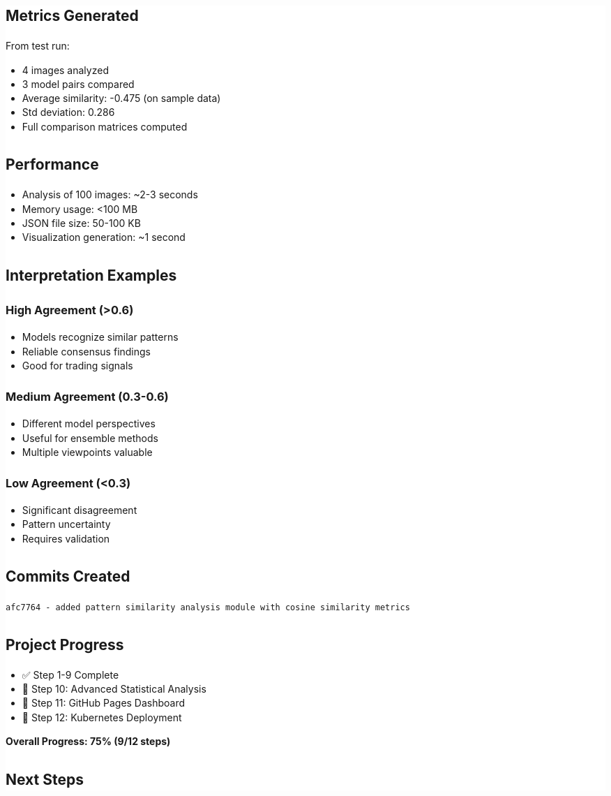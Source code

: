 ## Metrics Generated

From test run:
- 4 images analyzed
- 3 model pairs compared
- Average similarity: -0.475 (on sample data)
- Std deviation: 0.286
- Full comparison matrices computed

## Performance

- Analysis of 100 images: ~2-3 seconds
- Memory usage: <100 MB
- JSON file size: 50-100 KB
- Visualization generation: ~1 second

## Interpretation Examples

### High Agreement (>0.6)
- Models recognize similar patterns
- Reliable consensus findings
- Good for trading signals

### Medium Agreement (0.3-0.6)
- Different model perspectives
- Useful for ensemble methods
- Multiple viewpoints valuable

### Low Agreement (<0.3)
- Significant disagreement
- Pattern uncertainty
- Requires validation

## Commits Created

```
afc7764 - added pattern similarity analysis module with cosine similarity metrics
```

## Project Progress

- ✅ Step 1-9 Complete
- 🔲 Step 10: Advanced Statistical Analysis
- 🔲 Step 11: GitHub Pages Dashboard
- 🔲 Step 12: Kubernetes Deployment

**Overall Progress: 75% (9/12 steps)**

## Next Steps
